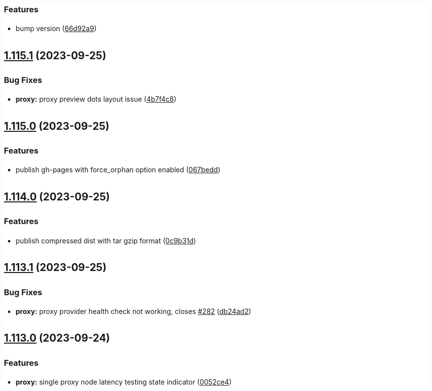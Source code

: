 ### Features

* bump version ([66d92a9](https://github.com/MetaCubeX/metacubexd/commit/66d92a9b529504e2edbfd087a7d6783b8f257354))

## [1.115.1](https://github.com/MetaCubeX/metacubexd/compare/v1.115.0...v1.115.1) (2023-09-25)


### Bug Fixes

* **proxy:** proxy preview dots layout issue ([4b7f4c8](https://github.com/MetaCubeX/metacubexd/commit/4b7f4c899f4549ffc89d84a0a93f5f837918fdb3))

## [1.115.0](https://github.com/MetaCubeX/metacubexd/compare/v1.114.0...v1.115.0) (2023-09-25)


### Features

* publish gh-pages with force_orphan option enabled ([067bedd](https://github.com/MetaCubeX/metacubexd/commit/067bedd43f9f75310335bc3b97f003ca06ea4d38))

## [1.114.0](https://github.com/MetaCubeX/metacubexd/compare/v1.113.1...v1.114.0) (2023-09-25)


### Features

* publish compressed dist with tar gzip format ([0c9b31d](https://github.com/MetaCubeX/metacubexd/commit/0c9b31d03f9d6670e1fabbeee4e3791a2d17a775))

## [1.113.1](https://github.com/MetaCubeX/metacubexd/compare/v1.113.0...v1.113.1) (2023-09-25)


### Bug Fixes

* **proxy:** proxy provider health check not working, closes [#282](https://github.com/MetaCubeX/metacubexd/issues/282) ([db24ad2](https://github.com/MetaCubeX/metacubexd/commit/db24ad20bb5fbfcf195dc4c71f3024091bf16f1b))

## [1.113.0](https://github.com/MetaCubeX/metacubexd/compare/v1.112.0...v1.113.0) (2023-09-24)


### Features

* **proxy:** single proxy node latency testing state indicator ([0052ce4](https://github.com/MetaCubeX/metacubexd/commit/0052ce4325fec2d185df98ad187efa70171d0a28))
